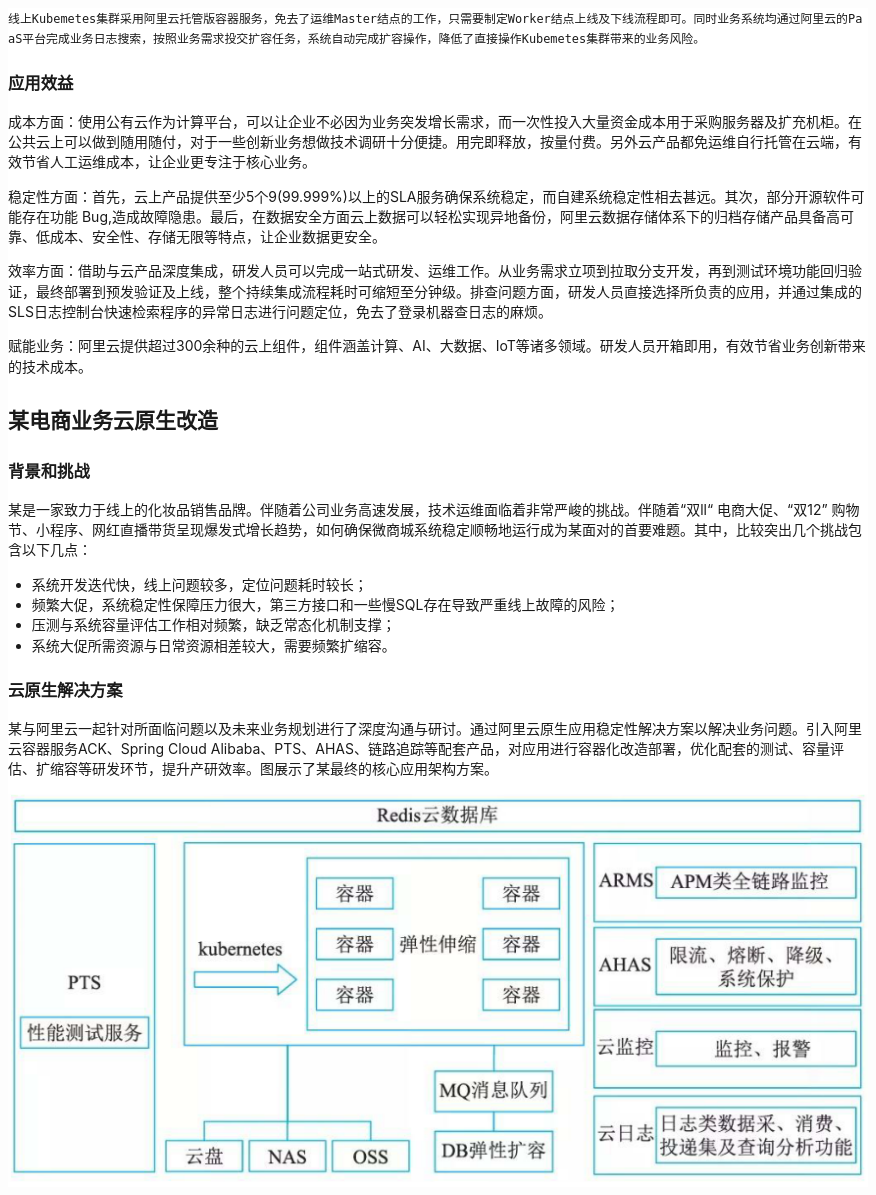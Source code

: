     线上Kubemetes集群采用阿里云托管版容器服务，免去了运维Master结点的工作，只需要制定Worker结点上线及下线流程即可。同时业务系统均通过阿里云的PaaS平台完成业务日志搜索，按照业务需求投交扩容任务，系统自动完成扩容操作，降低了直接操作Kubemetes集群带来的业务风险。

### 应用效益

成本方面：使用公有云作为计算平台，可以让企业不必因为业务突发增长需求，而一次性投入大量资金成本用于采购服务器及扩充机柜。在公共云上可以做到随用随付，对于一些创新业务想做技术调研十分便捷。用完即释放，按量付费。另外云产品都免运维自行托管在云端，有效节省人工运维成本，让企业更专注于核心业务。

稳定性方面：首先，云上产品提供至少5个9(99.999%)以上的SLA服务确保系统稳定，而自建系统稳定性相去甚远。其次，部分开源软件可能存在功能 Bug,造成故障隐患。最后，在数据安全方面云上数据可以轻松实现异地备份，阿里云数据存储体系下的归档存储产品具备高可靠、低成本、安全性、存储无限等特点，让企业数据更安全。

效率方面：借助与云产品深度集成，研发人员可以完成一站式研发、运维工作。从业务需求立项到拉取分支开发，再到测试环境功能回归验证，最终部署到预发验证及上线，整个持续集成流程耗时可缩短至分钟级。排查问题方面，研发人员直接选择所负责的应用，并通过集成的SLS日志控制台快速检索程序的异常日志进行问题定位，免去了登录机器查日志的麻烦。

赋能业务：阿里云提供超过300余种的云上组件，组件涵盖计算、AI、大数据、IoT等诸多领域。研发人员开箱即用，有效节省业务创新带来的技术成本。

## 某电商业务云原生改造

### 背景和挑战

某是一家致力于线上的化妆品销售品牌。伴随着公司业务高速发展，技术运维面临着非常严峻的挑战。伴随着“双ll“ 电商大促、“双12” 购物节、小程序、网红直播带货呈现爆发式增长趋势，如何确保微商城系统稳定顺畅地运行成为某面对的首要难题。其中，比较突出几个挑战包含以下几点：

- 系统开发迭代快，线上问题较多，定位问题耗时较长；
- 频繁大促，系统稳定性保障压力很大，第三方接口和一些慢SQL存在导致严重线上故障的风险；
- 压测与系统容量评估工作相对频繁，缺乏常态化机制支撑；
- 系统大促所需资源与日常资源相差较大，需要频繁扩缩容。

### 云原生解决方案

某与阿里云一起针对所面临问题以及未来业务规划进行了深度沟通与研讨。通过阿里云原生应用稳定性解决方案以解决业务问题。引入阿里云容器服务ACK、Spring Cloud Alibaba、PTS、AHAS、链路追踪等配套产品，对应用进行容器化改造部署，优化配套的测试、容量评估、扩缩容等研发环节，提升产研效率。图展示了某最终的核心应用架构方案。

![alt text](4云原生架构案例分析/某核心应用架构示意图.png)
